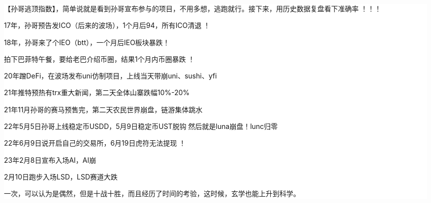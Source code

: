 【孙哥逃顶指数】，简单说就是看到孙哥宣布参与的项目，不用多想，逃跑就行。接下来，用历史数据复盘看下准确率 ！！！

17年，孙哥预告发ICO（后来的波场），1个月后94，所有ICO清退 ！

18年，孙哥来了个IEO（btt），一个月后IEO板块暴跌！

拍下巴菲特午餐，要给老巴介绍币圈，结果1个月内币圈暴跌 ！

20年蹭DeFi，在波场发布uni仿制项目，上线当天带崩uni、sushi、yfi 

21年推特预热有trx重大新闻，第二天全体山寨跌幅10%-20% 

21年11月孙哥的赛马预售完，第二天农民世界崩盘，链游集体跳水

22年5月5日孙哥上线稳定币USDD，5月9日稳定币UST脱钩 然后就是luna崩盘！lunc归零

22年6月9日说开启自己的交易所，6月19日虎符无法提现 ！

23年2月8日宣布入场AI，AI崩 

 2月10日跑步入场LSD，LSD赛道大跌

一次，可以认为是偶然，但是十战十胜，而且经历了时间的考验，这时候，玄学也能上升到科学。

